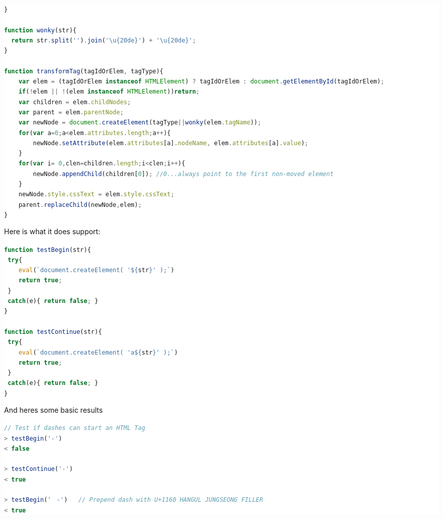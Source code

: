 ```javascript
}

function wonky(str){
  return str.split('').join('\u{20de}') + '\u{20de}';
}

function transformTag(tagIdOrElem, tagType){
    var elem = (tagIdOrElem instanceof HTMLElement) ? tagIdOrElem : document.getElementById(tagIdOrElem);
    if(!elem || !(elem instanceof HTMLElement))return;
    var children = elem.childNodes;
    var parent = elem.parentNode;
    var newNode = document.createElement(tagType||wonky(elem.tagName));
    for(var a=0;a<elem.attributes.length;a++){
        newNode.setAttribute(elem.attributes[a].nodeName, elem.attributes[a].value);
    }
    for(var i= 0,clen=children.length;i<clen;i++){
        newNode.appendChild(children[0]); //0...always point to the first non-moved element
    }
    newNode.style.cssText = elem.style.cssText;
    parent.replaceChild(newNode,elem);
}
```
Here is what it does support:

```javascript
function testBegin(str){
 try{
    eval(`document.createElement( '${str}' );`)
    return true;
 }
 catch(e){ return false; }
}

function testContinue(str){
 try{
    eval(`document.createElement( 'a${str}' );`)
    return true;
 }
 catch(e){ return false; }
}
```

And heres some basic results
```javascript
// Test if dashes can start an HTML Tag
> testBegin('-')
< false

> testContinue('-')
< true

> testBegin('ᅠ-')	// Prepend dash with U+1160 HANGUL JUNGSEONG FILLER
< true
```
